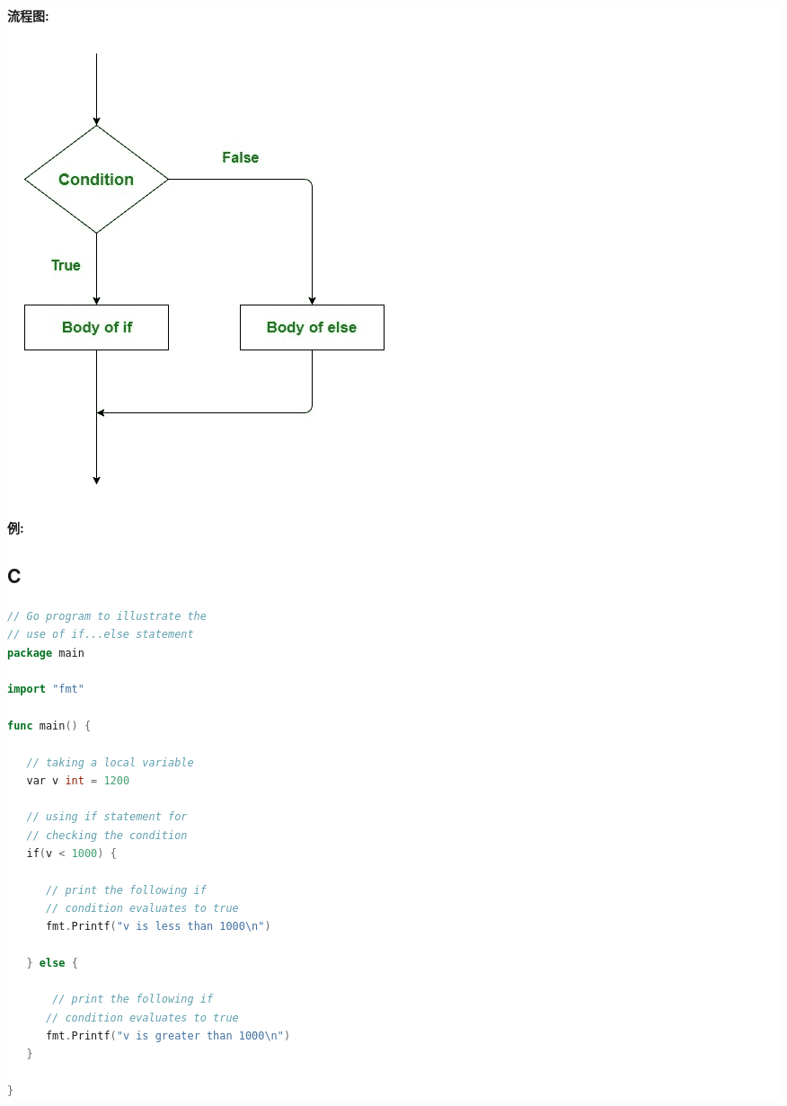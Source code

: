 **流程图:**

![](img/664eb4e305708279d00896045ee411a5.png)

**例:**

## C

```go
// Go program to illustrate the
// use of if...else statement
package main

import "fmt"

func main() {

   // taking a local variable
   var v int = 1200

   // using if statement for
   // checking the condition
   if(v < 1000) {

      // print the following if
      // condition evaluates to true
      fmt.Printf("v is less than 1000\n")

   } else {

       // print the following if
      // condition evaluates to true
      fmt.Printf("v is greater than 1000\n")
   }

}
```

